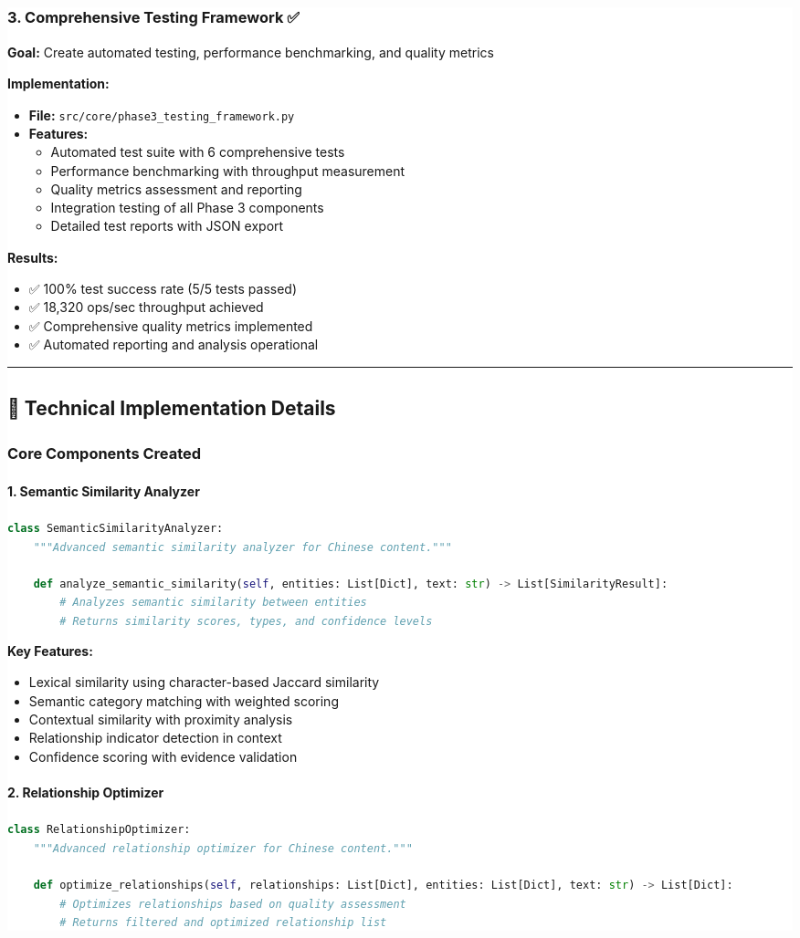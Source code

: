 ### 3. Comprehensive Testing Framework ✅
**Goal:** Create automated testing, performance benchmarking, and quality metrics

**Implementation:**
- **File:** `src/core/phase3_testing_framework.py`
- **Features:**
  - Automated test suite with 6 comprehensive tests
  - Performance benchmarking with throughput measurement
  - Quality metrics assessment and reporting
  - Integration testing of all Phase 3 components
  - Detailed test reports with JSON export

**Results:**
- ✅ 100% test success rate (5/5 tests passed)
- ✅ 18,320 ops/sec throughput achieved
- ✅ Comprehensive quality metrics implemented
- ✅ Automated reporting and analysis operational

---

## 🔧 Technical Implementation Details

### Core Components Created

#### 1. Semantic Similarity Analyzer
```python
class SemanticSimilarityAnalyzer:
    """Advanced semantic similarity analyzer for Chinese content."""
    
    def analyze_semantic_similarity(self, entities: List[Dict], text: str) -> List[SimilarityResult]:
        # Analyzes semantic similarity between entities
        # Returns similarity scores, types, and confidence levels
```

**Key Features:**
- Lexical similarity using character-based Jaccard similarity
- Semantic category matching with weighted scoring
- Contextual similarity with proximity analysis
- Relationship indicator detection in context
- Confidence scoring with evidence validation

#### 2. Relationship Optimizer
```python
class RelationshipOptimizer:
    """Advanced relationship optimizer for Chinese content."""
    
    def optimize_relationships(self, relationships: List[Dict], entities: List[Dict], text: str) -> List[Dict]:
        # Optimizes relationships based on quality assessment
        # Returns filtered and optimized relationship list
```
